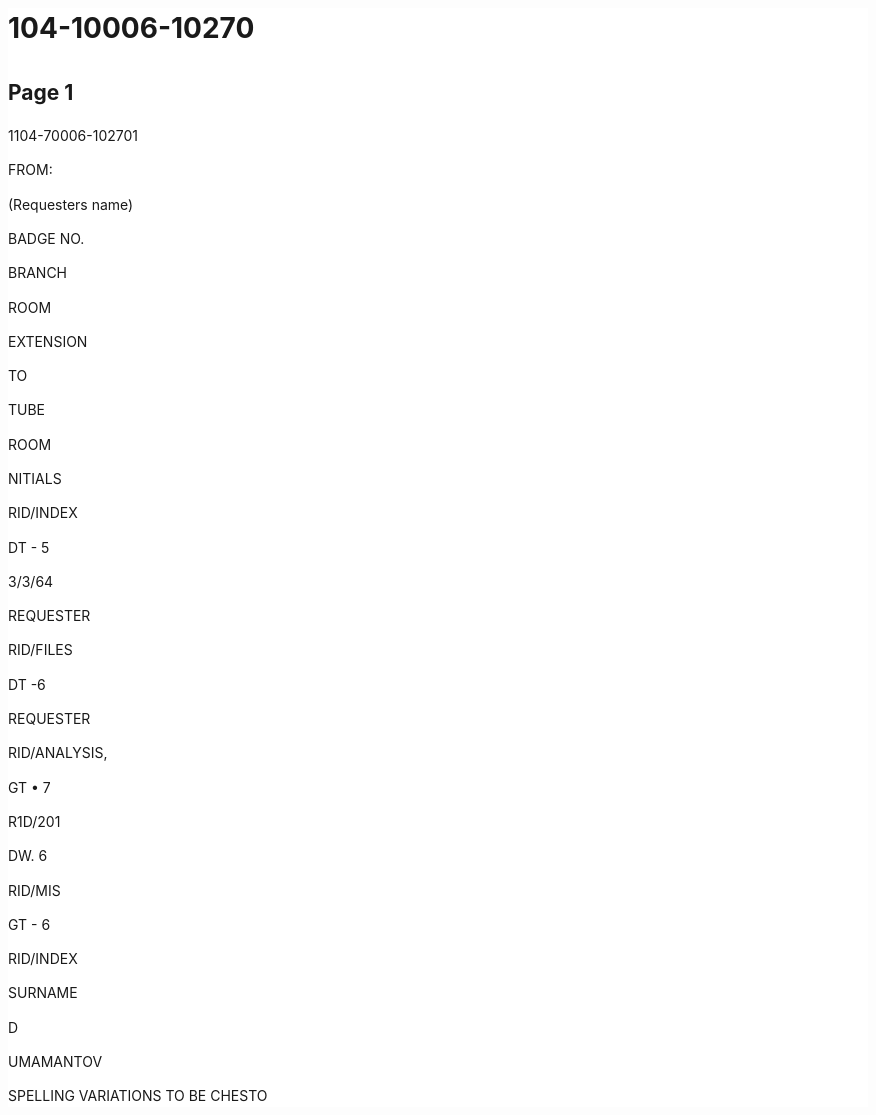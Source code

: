 # 104-10006-10270

## Page 1

1104-70006-102701

FROM:

(Requesters name)

BADGE NO.

BRANCH

ROOM

EXTENSION

TO

TUBE

ROOM

NITIALS

RID/INDEX

DT - 5

3/3/64

REQUESTER

RID/FILES

DT -6

REQUESTER

RID/ANALYSIS,

GT • 7

R1D/201

DW. 6

RID/MIS

GT - 6

RID/INDEX

SURNAME

D

UMAMANTOV

SPELLING VARIATIONS TO BE CHESTO
